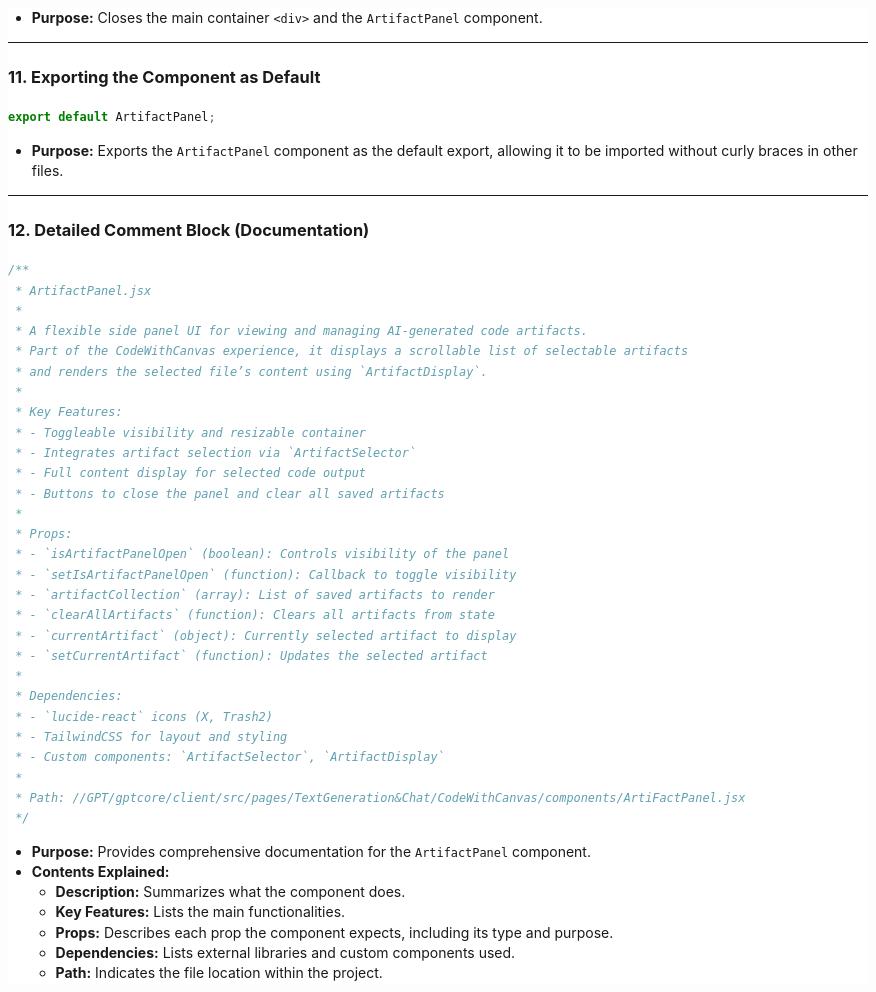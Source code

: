 - **Purpose:** Closes the main container `<div>` and the `ArtifactPanel` component.

---

### 11. Exporting the Component as Default

```javascript
export default ArtifactPanel;
```

- **Purpose:** Exports the `ArtifactPanel` component as the default export, allowing it to be imported without curly braces in other files.

---

### 12. Detailed Comment Block (Documentation)

```javascript
/**
 * ArtifactPanel.jsx
 * 
 * A flexible side panel UI for viewing and managing AI-generated code artifacts.
 * Part of the CodeWithCanvas experience, it displays a scrollable list of selectable artifacts
 * and renders the selected file’s content using `ArtifactDisplay`.
 * 
 * Key Features:
 * - Toggleable visibility and resizable container
 * - Integrates artifact selection via `ArtifactSelector`
 * - Full content display for selected code output
 * - Buttons to close the panel and clear all saved artifacts
 * 
 * Props:
 * - `isArtifactPanelOpen` (boolean): Controls visibility of the panel
 * - `setIsArtifactPanelOpen` (function): Callback to toggle visibility
 * - `artifactCollection` (array): List of saved artifacts to render
 * - `clearAllArtifacts` (function): Clears all artifacts from state
 * - `currentArtifact` (object): Currently selected artifact to display
 * - `setCurrentArtifact` (function): Updates the selected artifact
 * 
 * Dependencies:
 * - `lucide-react` icons (X, Trash2)
 * - TailwindCSS for layout and styling
 * - Custom components: `ArtifactSelector`, `ArtifactDisplay`
 * 
 * Path: //GPT/gptcore/client/src/pages/TextGeneration&Chat/CodeWithCanvas/components/ArtiFactPanel.jsx
 */
```

- **Purpose:** Provides comprehensive documentation for the `ArtifactPanel` component.
- **Contents Explained:**
  - **Description:** Summarizes what the component does.
  - **Key Features:** Lists the main functionalities.
  - **Props:** Describes each prop the component expects, including its type and purpose.
  - **Dependencies:** Lists external libraries and custom components used.
  - **Path:** Indicates the file location within the project.
